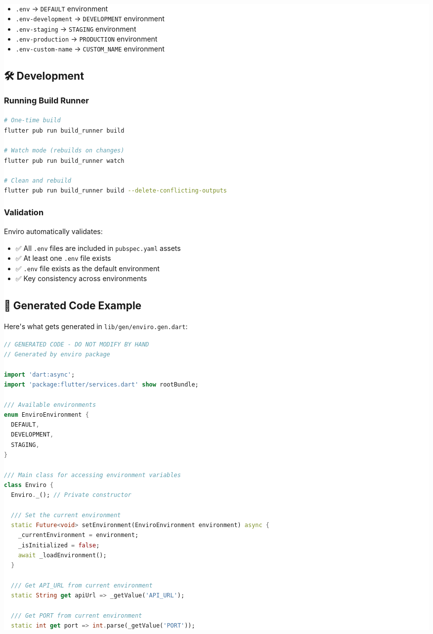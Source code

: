 - `.env` → `DEFAULT` environment
- `.env-development` → `DEVELOPMENT` environment  
- `.env-staging` → `STAGING` environment
- `.env-production` → `PRODUCTION` environment
- `.env-custom-name` → `CUSTOM_NAME` environment

## 🛠️ Development

### Running Build Runner

```bash
# One-time build
flutter pub run build_runner build

# Watch mode (rebuilds on changes)
flutter pub run build_runner watch

# Clean and rebuild
flutter pub run build_runner build --delete-conflicting-outputs
```

### Validation

Enviro automatically validates:
- ✅ All `.env` files are included in `pubspec.yaml` assets
- ✅ At least one `.env` file exists
- ✅ `.env` file exists as the default environment
- ✅ Key consistency across environments

## 📝 Generated Code Example

Here's what gets generated in `lib/gen/enviro.gen.dart`:

```dart
// GENERATED CODE - DO NOT MODIFY BY HAND
// Generated by enviro package

import 'dart:async';
import 'package:flutter/services.dart' show rootBundle;

/// Available environments
enum EnviroEnvironment {
  DEFAULT,
  DEVELOPMENT,
  STAGING,
}

/// Main class for accessing environment variables
class Enviro {
  Enviro._(); // Private constructor

  /// Set the current environment
  static Future<void> setEnvironment(EnviroEnvironment environment) async {
    _currentEnvironment = environment;
    _isInitialized = false;
    await _loadEnvironment();
  }

  /// Get API_URL from current environment
  static String get apiUrl => _getValue('API_URL');

  /// Get PORT from current environment  
  static int get port => int.parse(_getValue('PORT'));

```